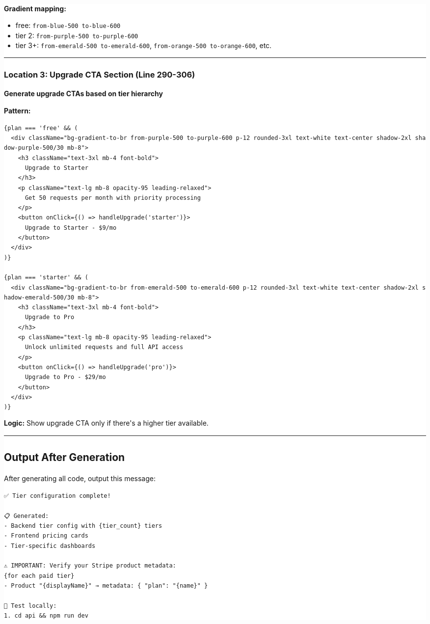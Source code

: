 **Gradient mapping:**
- free: `from-blue-500 to-blue-600`
- tier 2: `from-purple-500 to-purple-600`
- tier 3+: `from-emerald-500 to-emerald-600`, `from-orange-500 to-orange-600`, etc.

---

### Location 3: Upgrade CTA Section (Line 290-306)

**Generate upgrade CTAs based on tier hierarchy**

**Pattern:**
```tsx
{plan === 'free' && (
  <div className="bg-gradient-to-br from-purple-500 to-purple-600 p-12 rounded-3xl text-white text-center shadow-2xl shadow-purple-500/30 mb-8">
    <h3 className="text-3xl mb-4 font-bold">
      Upgrade to Starter
    </h3>
    <p className="text-lg mb-8 opacity-95 leading-relaxed">
      Get 50 requests per month with priority processing
    </p>
    <button onClick={() => handleUpgrade('starter')}>
      Upgrade to Starter - $9/mo
    </button>
  </div>
)}

{plan === 'starter' && (
  <div className="bg-gradient-to-br from-emerald-500 to-emerald-600 p-12 rounded-3xl text-white text-center shadow-2xl shadow-emerald-500/30 mb-8">
    <h3 className="text-3xl mb-4 font-bold">
      Upgrade to Pro
    </h3>
    <p className="text-lg mb-8 opacity-95 leading-relaxed">
      Unlock unlimited requests and full API access
    </p>
    <button onClick={() => handleUpgrade('pro')}>
      Upgrade to Pro - $29/mo
    </button>
  </div>
)}
```

**Logic:** Show upgrade CTA only if there's a higher tier available.

---

## Output After Generation

After generating all code, output this message:

```
✅ Tier configuration complete!

📋 Generated:
- Backend tier config with {tier_count} tiers
- Frontend pricing cards
- Tier-specific dashboards

⚠️ IMPORTANT: Verify your Stripe product metadata:
{for each paid tier}
- Product "{displayName}" → metadata: { "plan": "{name}" }

🧪 Test locally:
1. cd api && npm run dev
```